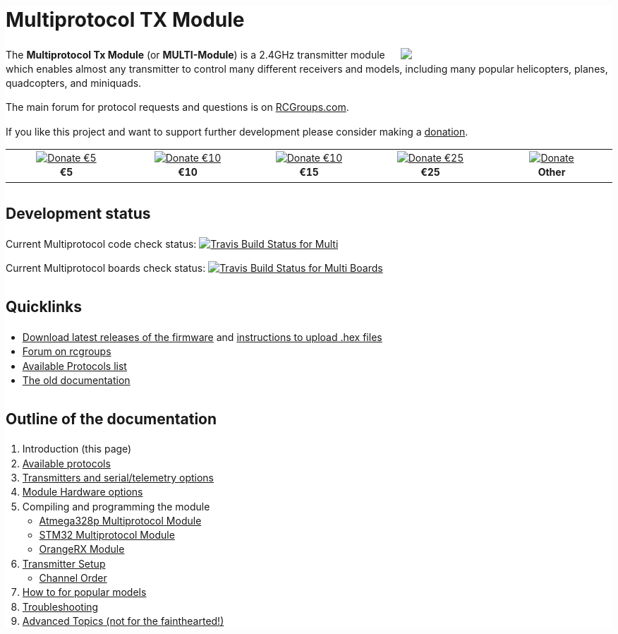 # Multiprotocol TX Module
<img align="right" width=300 src="docs/images/multi.png" />

The **Multiprotocol Tx Module** (or **MULTI-Module**) is a 2.4GHz transmitter module which enables almost any transmitter to control many different receivers and models, including many popular helicopters, planes, quadcopters, and miniquads.

The main forum for protocol requests and questions is on [RCGroups.com](https://www.rcgroups.com/forums/showthread.php?2165676-DIY-Multiprotocol-TX-Module/page10000).

If you like this project and want to support further development please consider making a [donation](docs/Donations.md).  

<table cellspacing=0>
  <tr>
    <td align=center width=200><a href="https://www.paypal.com/cgi-bin/webscr?cmd=_donations&business=VF2K9T23DRY56&lc=US&item_name=DIY%20Multiprotocol&currency_code=EUR&amount=5&bn=PP%2dDonationsBF%3abtn_donate_SM%2egif%3aNonHosted"><img src="docs/images/donate_button.png" border="0" name="submit" title="PayPal - Donate €5" alt="Donate €5"/></a><br><b>€5</b></td>
    <td align=center width=200><a href="https://www.paypal.com/cgi-bin/webscr?cmd=_donations&business=VF2K9T23DRY56&lc=US&item_name=DIY%20Multiprotocol&currency_code=EUR&amount=10&bn=PP%2dDonationsBF%3abtn_donate_SM%2egif%3aNonHosted"><img src="docs/images/donate_button.png" border="0" name="submit" title="PayPal - Donate €10" alt="Donate €10"/></a><br><b>€10</b></td>
    <td align=center width=200><a href="https://www.paypal.com/cgi-bin/webscr?cmd=_donations&business=VF2K9T23DRY56&lc=US&item_name=DIY%20Multiprotocol&currency_code=EUR&amount=15&bn=PP%2dDonationsBF%3abtn_donate_SM%2egif%3aNonHosted"><img src="docs/images/donate_button.png" border="0" name="submit" title="PayPal - Donate €15" alt="Donate €10"/></a><br><b>€15</b></td>
    <td align=center width=200><a href="https://www.paypal.com/cgi-bin/webscr?cmd=_donations&business=VF2K9T23DRY56&lc=US&item_name=DIY%20Multiprotocol&currency_code=EUR&amount=25&bn=PP%2dDonationsBF%3abtn_donate_SM%2egif%3aNonHosted"><img src="docs/images/donate_button.png" border="0" name="submit" title="PayPal - Donate €25" alt="Donate €25"/></a><br><b>€25</b></td>
    <td align=center width=200><a href="https://www.paypal.com/cgi-bin/webscr?cmd=_donations&business=VF2K9T23DRY56&lc=US&item_name=DIY%20Multiprotocol&currency_code=EUR&bn=PP%2dDonationsBF%3abtn_donate_SM%2egif%3aNonHosted"><img src="docs/images/donate_button.png" border="0" name="submit" title="PayPal - Donate" alt="Donate"/></a><br><b>Other</b></td>
  </tr>
</table>

## Development status

Current Multiprotocol code check status: [![Travis Build Status for Multi](https://api.travis-ci.org/pascallanger/DIY-Multiprotocol-TX-Module.svg)](https://travis-ci.org/pascallanger/DIY-Multiprotocol-TX-Module)

Current Multiprotocol boards check status: [![Travis Build Status for Multi Boards](https://api.travis-ci.org/pascallanger/DIY-Multiprotocol-TX-Module-Boards.svg)](https://travis-ci.org/pascallanger/DIY-Multiprotocol-TX-Module-Boards)


## Quicklinks
* [Download latest releases of the firmware](https://github.com/pascallanger/DIY-Multiprotocol-TX-Module/releases) and [instructions to upload .hex files](docs/Advanced_Manually_Setting_ATmega328_Fuses.md)
* [Forum on rcgroups](http://www.rcgroups.com/forums/showthread.php?t=2165676)
* [Available Protocols list](Protocols_Details.md)
* [The old documentation](docs/README-old.md)

## Outline of the documentation
1. Introduction (this page)
1. [Available protocols](Protocols_Details.md)
1. [Transmitters and serial/telemetry options](docs/Transmitters.md)
1. [Module Hardware options](docs/Hardware.md)
1. Compiling and programming the module
    * [Atmega328p Multiprotocol Module](docs/Compiling.md)
    * [STM32 Multiprotocol Module](docs/Compiling_STM32.md)
    * [OrangeRX Module](docs/Compiling_OrangeTx.md)
1. [Transmitter Setup](docs/Transmitters.md) 
    * [Channel Order](docs/Channel_Order.md)
1. [How to for popular models](docs/Models.md)
1. [Troubleshooting](docs/Troubleshooting.md)
2. [Advanced Topics (not for the fainthearted!)](docs/Advanced_Topics.md)
